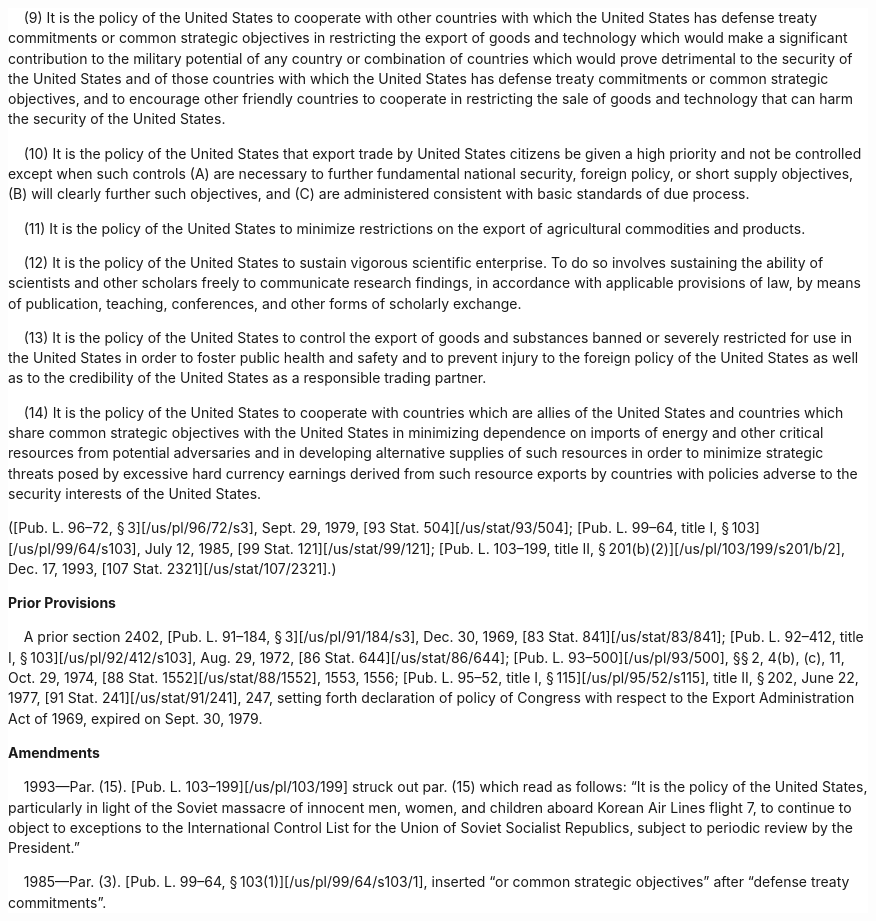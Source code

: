     (9) It is the policy of the United States to cooperate with other countries with which the United States has defense treaty commitments or common strategic objectives in restricting the export of goods and technology which would make a significant contribution to the military potential of any country or combination of countries which would prove detrimental to the security of the United States and of those countries with which the United States has defense treaty commitments or common strategic objectives, and to encourage other friendly countries to cooperate in restricting the sale of goods and technology that can harm the security of the United States.

    (10) It is the policy of the United States that export trade by United States citizens be given a high priority and not be controlled except when such controls (A) are necessary to further fundamental national security, foreign policy, or short supply objectives, (B) will clearly further such objectives, and (C) are administered consistent with basic standards of due process.

    (11) It is the policy of the United States to minimize restrictions on the export of agricultural commodities and products.

    (12) It is the policy of the United States to sustain vigorous scientific enterprise. To do so involves sustaining the ability of scientists and other scholars freely to communicate research findings, in accordance with applicable provisions of law, by means of publication, teaching, conferences, and other forms of scholarly exchange.

    (13) It is the policy of the United States to control the export of goods and substances banned or severely restricted for use in the United States in order to foster public health and safety and to prevent injury to the foreign policy of the United States as well as to the credibility of the United States as a responsible trading partner.

    (14) It is the policy of the United States to cooperate with countries which are allies of the United States and countries which share common strategic objectives with the United States in minimizing dependence on imports of energy and other critical resources from potential adversaries and in developing alternative supplies of such resources in order to minimize strategic threats posed by excessive hard currency earnings derived from such resource exports by countries with policies adverse to the security interests of the United States.

([Pub. L. 96–72, § 3][/us/pl/96/72/s3], Sept. 29, 1979, [93 Stat. 504][/us/stat/93/504]; [Pub. L. 99–64, title I, § 103][/us/pl/99/64/s103], July 12, 1985, [99 Stat. 121][/us/stat/99/121]; [Pub. L. 103–199, title II, § 201(b)(2)][/us/pl/103/199/s201/b/2], Dec. 17, 1993, [107 Stat. 2321][/us/stat/107/2321].)

 __Prior Provisions__ 

    A prior section 2402, [Pub. L. 91–184, § 3][/us/pl/91/184/s3], Dec. 30, 1969, [83 Stat. 841][/us/stat/83/841]; [Pub. L. 92–412, title I, § 103][/us/pl/92/412/s103], Aug. 29, 1972, [86 Stat. 644][/us/stat/86/644]; [Pub. L. 93–500][/us/pl/93/500], §§ 2, 4(b), (c), 11, Oct. 29, 1974, [88 Stat. 1552][/us/stat/88/1552], 1553, 1556; [Pub. L. 95–52, title I, § 115][/us/pl/95/52/s115], title II, § 202, June 22, 1977, [91 Stat. 241][/us/stat/91/241], 247, setting forth declaration of policy of Congress with respect to the Export Administration Act of 1969, expired on Sept. 30, 1979.

 __Amendments__ 

    1993—Par. (15). [Pub. L. 103–199][/us/pl/103/199] struck out par. (15) which read as follows: “It is the policy of the United States, particularly in light of the Soviet massacre of innocent men, women, and children aboard Korean Air Lines flight 7, to continue to object to exceptions to the International Control List for the Union of Soviet Socialist Republics, subject to periodic review by the President.”

    1985—Par. (3). [Pub. L. 99–64, § 103(1)][/us/pl/99/64/s103/1], inserted “or common strategic objectives” after “defense treaty commitments”.
